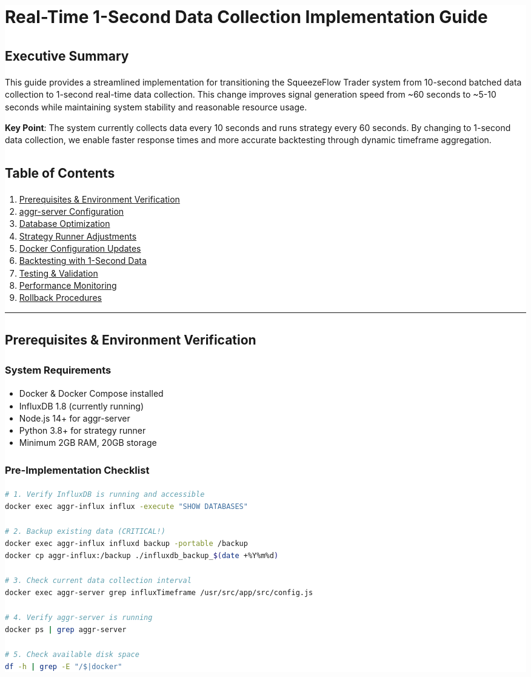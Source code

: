 # Real-Time 1-Second Data Collection Implementation Guide

## Executive Summary

This guide provides a streamlined implementation for transitioning the SqueezeFlow Trader system from 10-second batched data collection to 1-second real-time data collection. This change improves signal generation speed from ~60 seconds to ~5-10 seconds while maintaining system stability and reasonable resource usage.

**Key Point**: The system currently collects data every 10 seconds and runs strategy every 60 seconds. By changing to 1-second data collection, we enable faster response times and more accurate backtesting through dynamic timeframe aggregation.

## Table of Contents

1. [Prerequisites & Environment Verification](#prerequisites--environment-verification)
2. [aggr-server Configuration](#aggr-server-configuration)
3. [Database Optimization](#database-optimization)
4. [Strategy Runner Adjustments](#strategy-runner-adjustments)
5. [Docker Configuration Updates](#docker-configuration-updates)
6. [Backtesting with 1-Second Data](#backtesting-with-1-second-data)
7. [Testing & Validation](#testing--validation)
8. [Performance Monitoring](#performance-monitoring)
9. [Rollback Procedures](#rollback-procedures)

---

## Prerequisites & Environment Verification

### System Requirements
- Docker & Docker Compose installed
- InfluxDB 1.8 (currently running)
- Node.js 14+ for aggr-server
- Python 3.8+ for strategy runner
- Minimum 2GB RAM, 20GB storage

### Pre-Implementation Checklist

```bash
# 1. Verify InfluxDB is running and accessible
docker exec aggr-influx influx -execute "SHOW DATABASES"

# 2. Backup existing data (CRITICAL!)
docker exec aggr-influx influxd backup -portable /backup
docker cp aggr-influx:/backup ./influxdb_backup_$(date +%Y%m%d)

# 3. Check current data collection interval
docker exec aggr-server grep influxTimeframe /usr/src/app/src/config.js

# 4. Verify aggr-server is running
docker ps | grep aggr-server

# 5. Check available disk space
df -h | grep -E "/$|docker"
```
